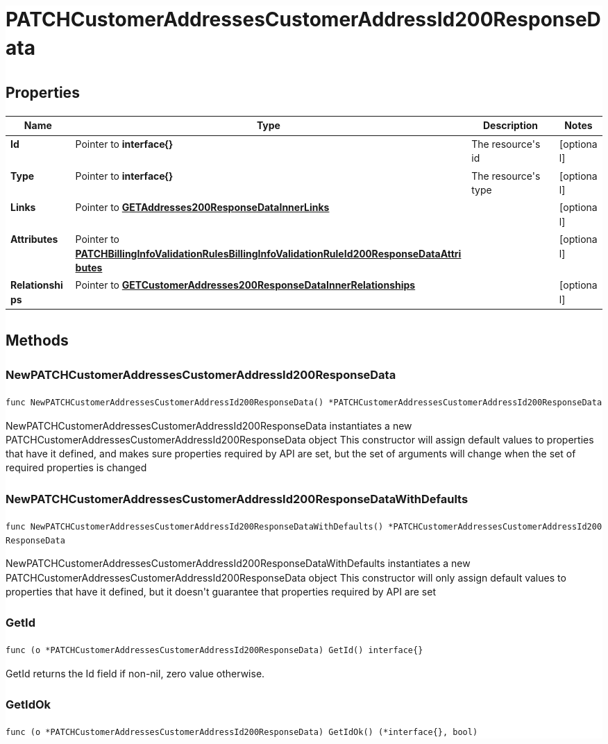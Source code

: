 # PATCHCustomerAddressesCustomerAddressId200ResponseData

## Properties

Name | Type | Description | Notes
------------ | ------------- | ------------- | -------------
**Id** | Pointer to **interface{}** | The resource&#39;s id | [optional] 
**Type** | Pointer to **interface{}** | The resource&#39;s type | [optional] 
**Links** | Pointer to [**GETAddresses200ResponseDataInnerLinks**](GETAddresses200ResponseDataInnerLinks.md) |  | [optional] 
**Attributes** | Pointer to [**PATCHBillingInfoValidationRulesBillingInfoValidationRuleId200ResponseDataAttributes**](PATCHBillingInfoValidationRulesBillingInfoValidationRuleId200ResponseDataAttributes.md) |  | [optional] 
**Relationships** | Pointer to [**GETCustomerAddresses200ResponseDataInnerRelationships**](GETCustomerAddresses200ResponseDataInnerRelationships.md) |  | [optional] 

## Methods

### NewPATCHCustomerAddressesCustomerAddressId200ResponseData

`func NewPATCHCustomerAddressesCustomerAddressId200ResponseData() *PATCHCustomerAddressesCustomerAddressId200ResponseData`

NewPATCHCustomerAddressesCustomerAddressId200ResponseData instantiates a new PATCHCustomerAddressesCustomerAddressId200ResponseData object
This constructor will assign default values to properties that have it defined,
and makes sure properties required by API are set, but the set of arguments
will change when the set of required properties is changed

### NewPATCHCustomerAddressesCustomerAddressId200ResponseDataWithDefaults

`func NewPATCHCustomerAddressesCustomerAddressId200ResponseDataWithDefaults() *PATCHCustomerAddressesCustomerAddressId200ResponseData`

NewPATCHCustomerAddressesCustomerAddressId200ResponseDataWithDefaults instantiates a new PATCHCustomerAddressesCustomerAddressId200ResponseData object
This constructor will only assign default values to properties that have it defined,
but it doesn't guarantee that properties required by API are set

### GetId

`func (o *PATCHCustomerAddressesCustomerAddressId200ResponseData) GetId() interface{}`

GetId returns the Id field if non-nil, zero value otherwise.

### GetIdOk

`func (o *PATCHCustomerAddressesCustomerAddressId200ResponseData) GetIdOk() (*interface{}, bool)`
